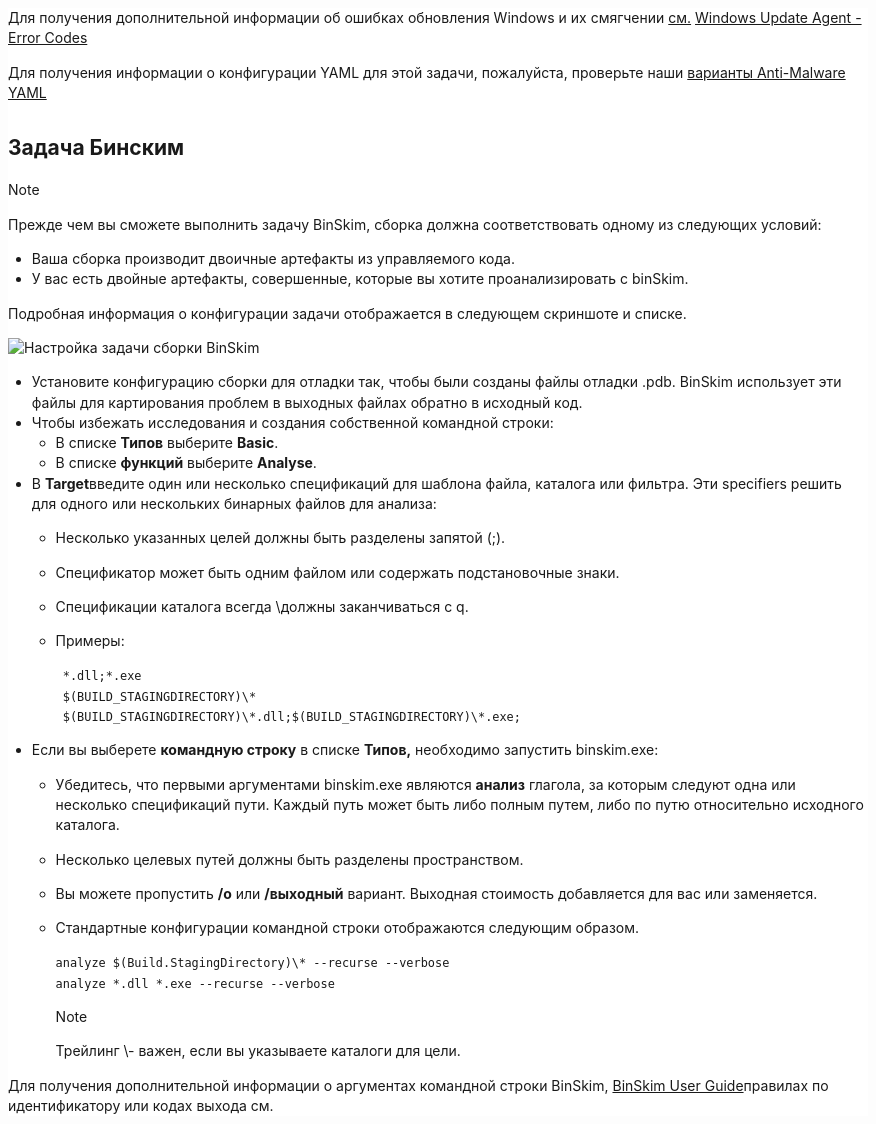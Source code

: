 Для получения дополнительной информации об ошибках обновления Windows и их смягчении [см.](https://docs.microsoft.com/windows/deployment/update/windows-update-error-reference) [Windows Update Agent - Error Codes](https://social.technet.microsoft.com/wiki/contents/articles/15260.windows-update-agent-error-codes.aspx)

Для получения информации о конфигурации YAML для этой задачи, пожалуйста, проверьте наши [варианты Anti-Malware YAML](yaml-configuration.md#anti-malware-scanner-task)

## <a name="binskim-task"></a>Задача Бинским

> [!NOTE]
> Прежде чем вы сможете выполнить задачу BinSkim, сборка должна соответствовать одному из следующих условий:
>  - Ваша сборка производит двоичные артефакты из управляемого кода.
>  - У вас есть двойные артефакты, совершенные, которые вы хотите проанализировать с binSkim.

Подробная информация о конфигурации задачи отображается в следующем скриншоте и списке.

![Настройка задачи сборки BinSkim](./media/security-tools/7-binskim-task-details.png)

- Установите конфигурацию сборки для отладки так, чтобы были созданы файлы отладки .pdb. BinSkim использует эти файлы для картирования проблем в выходных файлах обратно в исходный код.
- Чтобы избежать исследования и создания собственной командной строки:
     - В списке **Типов** выберите **Basic**.
     - В списке **функций** выберите **Analyse**.
- В **Target**введите один или несколько спецификаций для шаблона файла, каталога или фильтра. Эти specifiers решить для одного или нескольких бинарных файлов для анализа:
    - Несколько указанных целей должны быть разделены запятой (;).
    - Спецификатор может быть одним файлом или содержать подстановочные знаки.
    - Спецификации каталога всегда \\должны заканчиваться с q.
    - Примеры:

           *.dll;*.exe
           $(BUILD_STAGINGDIRECTORY)\*
           $(BUILD_STAGINGDIRECTORY)\*.dll;$(BUILD_STAGINGDIRECTORY)\*.exe;

- Если вы выберете **командную строку** в списке **Типов,** необходимо запустить binskim.exe:
     - Убедитесь, что первыми аргументами binskim.exe являются **анализ** глагола, за которым следуют одна или несколько спецификаций пути. Каждый путь может быть либо полным путем, либо по путю относительно исходного каталога.
     - Несколько целевых путей должны быть разделены пространством.
     - Вы можете пропустить **/o** или **/выходный** вариант. Выходная стоимость добавляется для вас или заменяется.
     - Стандартные конфигурации командной строки отображаются следующим образом.

           analyze $(Build.StagingDirectory)\* --recurse --verbose
           analyze *.dll *.exe --recurse --verbose

          > [!NOTE]
          > Трейлинг \\- важен, если вы указываете каталоги для цели.

Для получения дополнительной информации о аргументах командной строки BinSkim, [BinSkim User Guide](https://github.com/Microsoft/binskim/blob/master/docs/UserGuide.md)правилах по идентификатору или кодах выхода см.
